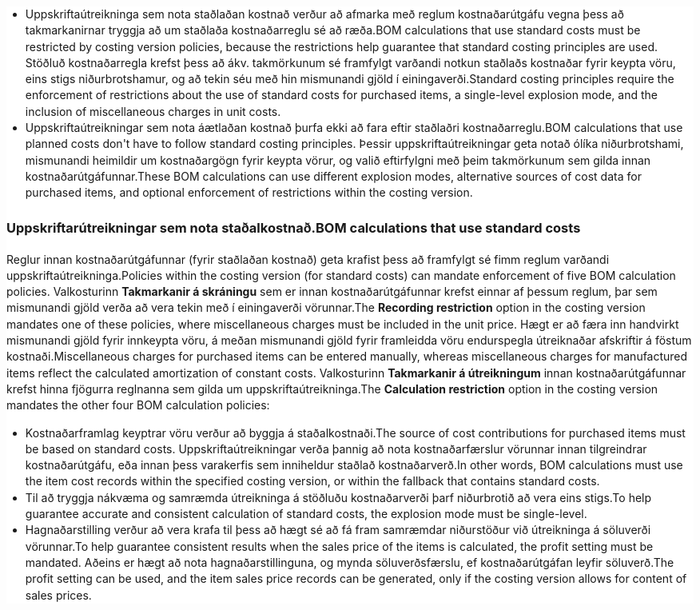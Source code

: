 -   <span data-ttu-id="8e36a-137">Uppskriftaútreikninga sem nota staðlaðan kostnað verður að afmarka með reglum kostnaðarútgáfu vegna þess að takmarkanirnar tryggja að um staðlaða kostnaðarreglu sé að ræða.</span><span class="sxs-lookup"><span data-stu-id="8e36a-137">BOM calculations that use standard costs must be restricted by costing version policies, because the restrictions help guarantee that standard costing principles are used.</span></span> <span data-ttu-id="8e36a-138">Stöðluð kostnaðarregla krefst þess að ákv. takmörkunum sé framfylgt varðandi notkun staðlaðs kostnaðar fyrir keypta vöru, eins stigs niðurbrotshamur, og að tekin séu með hin mismunandi gjöld í einingaverði.</span><span class="sxs-lookup"><span data-stu-id="8e36a-138">Standard costing principles require the enforcement of restrictions about the use of standard costs for purchased items, a single-level explosion mode, and the inclusion of miscellaneous charges in unit costs.</span></span>
-   <span data-ttu-id="8e36a-139">Uppskriftaútreikningar sem nota áætlaðan kostnað þurfa ekki að fara eftir staðlaðri kostnaðarreglu.</span><span class="sxs-lookup"><span data-stu-id="8e36a-139">BOM calculations that use planned costs don't have to follow standard costing principles.</span></span> <span data-ttu-id="8e36a-140">Þessir uppskriftaútreikningar geta notað ólíka niðurbrotshami, mismunandi heimildir um kostnaðargögn fyrir keypta vörur, og valið eftirfylgni með þeim takmörkunum sem gilda innan kostnaðarútgáfunnar.</span><span class="sxs-lookup"><span data-stu-id="8e36a-140">These BOM calculations can use different explosion modes, alternative sources of cost data for purchased items, and optional enforcement of restrictions within the costing version.</span></span>

### <a name="bom-calculations-that-use-standard-costs"></a><span data-ttu-id="8e36a-141">Uppskriftarútreikningar sem nota staðalkostnað.</span><span class="sxs-lookup"><span data-stu-id="8e36a-141">BOM calculations that use standard costs</span></span>

<span data-ttu-id="8e36a-142">Reglur innan kostnaðarútgáfunnar (fyrir staðlaðan kostnað) geta krafist þess að framfylgt sé fimm reglum varðandi uppskriftaútreikninga.</span><span class="sxs-lookup"><span data-stu-id="8e36a-142">Policies within the costing version (for standard costs) can mandate enforcement of five BOM calculation policies.</span></span> <span data-ttu-id="8e36a-143">Valkosturinn **Takmarkanir á skráningu** sem er innan kostnaðarútgáfunnar krefst einnar af þessum reglum, þar sem mismunandi gjöld verða að vera tekin með í einingaverði vörunnar.</span><span class="sxs-lookup"><span data-stu-id="8e36a-143">The **Recording restriction** option in the costing version mandates one of these policies, where miscellaneous charges must be included in the unit price.</span></span> <span data-ttu-id="8e36a-144">Hægt er að færa inn handvirkt mismunandi gjöld fyrir innkeypta vöru,  á meðan mismunandi gjöld fyrir framleidda vöru endurspegla útreiknaðar afskriftir á föstum kostnaði.</span><span class="sxs-lookup"><span data-stu-id="8e36a-144">Miscellaneous charges for purchased items can be entered manually, whereas miscellaneous charges for manufactured items reflect the calculated amortization of constant costs.</span></span> <span data-ttu-id="8e36a-145">Valkosturinn **Takmarkanir á útreikningum** innan kostnaðarútgáfunnar krefst hinna fjögurra reglnanna sem gilda um uppskriftaútreikninga.</span><span class="sxs-lookup"><span data-stu-id="8e36a-145">The **Calculation restriction** option in the costing version mandates the other four BOM calculation policies:</span></span>

-   <span data-ttu-id="8e36a-146">Kostnaðarframlag keyptrar vöru verður að byggja á staðalkostnaði.</span><span class="sxs-lookup"><span data-stu-id="8e36a-146">The source of cost contributions for purchased items must be based on standard costs.</span></span> <span data-ttu-id="8e36a-147">Uppskriftaútreikningar verða þannig að nota kostnaðarfærslur vörunnar innan tilgreindrar kostnaðarútgáfu, eða innan þess varakerfis sem inniheldur staðlað kostnaðarverð.</span><span class="sxs-lookup"><span data-stu-id="8e36a-147">In other words, BOM calculations must use the item cost records within the specified costing version, or within the fallback that contains standard costs.</span></span>
-   <span data-ttu-id="8e36a-148">Til að tryggja nákvæma og samræmda útreikninga á stöðluðu kostnaðarverði þarf niðurbrotið að vera eins stigs.</span><span class="sxs-lookup"><span data-stu-id="8e36a-148">To help guarantee accurate and consistent calculation of standard costs, the explosion mode must be single-level.</span></span>
-   <span data-ttu-id="8e36a-149">Hagnaðarstilling verður að vera krafa til þess að hægt sé að fá fram samræmdar niðurstöður við útreikninga á söluverði vörunnar.</span><span class="sxs-lookup"><span data-stu-id="8e36a-149">To help guarantee consistent results when the sales price of the items is calculated, the profit setting must be mandated.</span></span> <span data-ttu-id="8e36a-150">Aðeins er hægt að nota hagnaðarstillinguna, og mynda söluverðsfærslu, ef kostnaðarútgáfan leyfir söluverð.</span><span class="sxs-lookup"><span data-stu-id="8e36a-150">The profit setting can be used, and the item sales price records can be generated, only if the costing version allows for content of sales prices.</span></span>